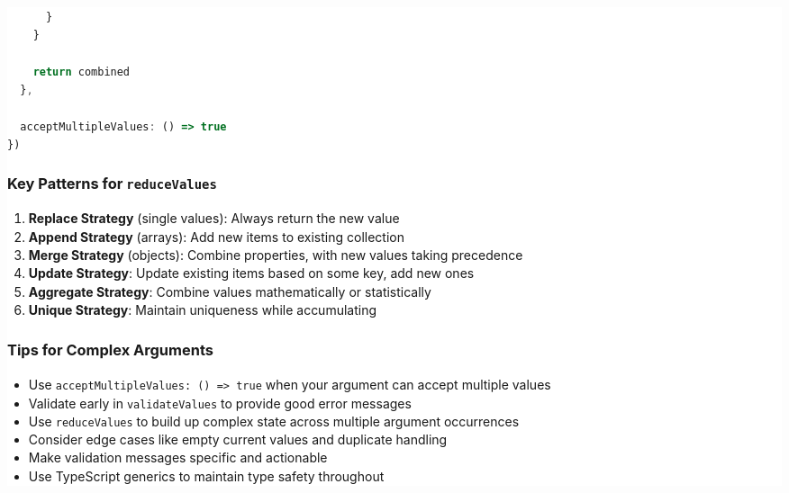 ```typescript
      }
    }

    return combined
  },

  acceptMultipleValues: () => true
})
```

### Key Patterns for `reduceValues`

1. **Replace Strategy** (single values): Always return the new value
2. **Append Strategy** (arrays): Add new items to existing collection
3. **Merge Strategy** (objects): Combine properties, with new values taking precedence
4. **Update Strategy**: Update existing items based on some key, add new ones
5. **Aggregate Strategy**: Combine values mathematically or statistically
6. **Unique Strategy**: Maintain uniqueness while accumulating

### Tips for Complex Arguments

- Use `acceptMultipleValues: () => true` when your argument can accept multiple values
- Validate early in `validateValues` to provide good error messages
- Use `reduceValues` to build up complex state across multiple argument occurrences
- Consider edge cases like empty current values and duplicate handling
- Make validation messages specific and actionable
- Use TypeScript generics to maintain type safety throughout
